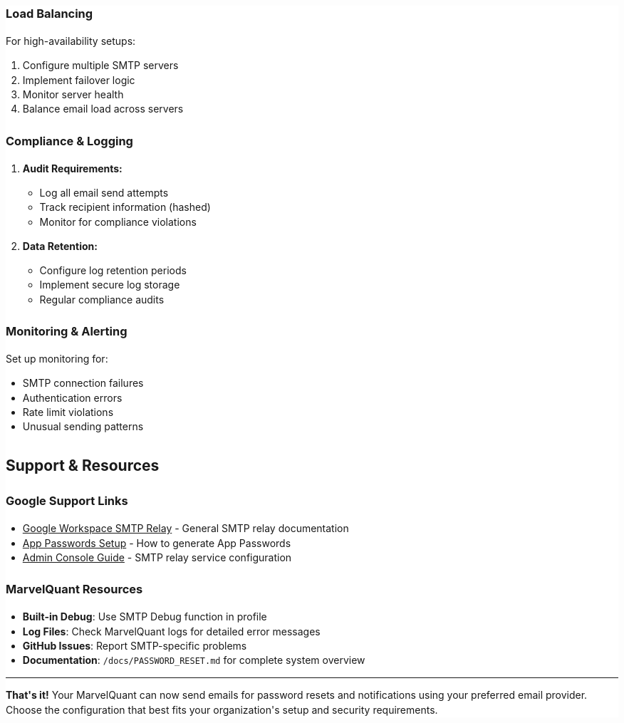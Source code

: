 ### Load Balancing

For high-availability setups:
1. Configure multiple SMTP servers
2. Implement failover logic
3. Monitor server health
4. Balance email load across servers

### Compliance & Logging

1. **Audit Requirements:**
   - Log all email send attempts
   - Track recipient information (hashed)
   - Monitor for compliance violations

2. **Data Retention:**
   - Configure log retention periods
   - Implement secure log storage
   - Regular compliance audits

### Monitoring & Alerting

Set up monitoring for:
- SMTP connection failures
- Authentication errors
- Rate limit violations
- Unusual sending patterns

## Support & Resources

### Google Support Links

- [Google Workspace SMTP Relay](https://support.google.com/a/answer/2956491) - General SMTP relay documentation
- [App Passwords Setup](https://support.google.com/accounts/answer/185833) - How to generate App Passwords
- [Admin Console Guide](https://support.google.com/a/answer/2956491) - SMTP relay service configuration

### MarvelQuant Resources

- **Built-in Debug**: Use SMTP Debug function in profile
- **Log Files**: Check MarvelQuant logs for detailed error messages
- **GitHub Issues**: Report SMTP-specific problems
- **Documentation**: `/docs/PASSWORD_RESET.md` for complete system overview

---

**That's it!** Your MarvelQuant can now send emails for password resets and notifications using your preferred email provider. Choose the configuration that best fits your organization's setup and security requirements.